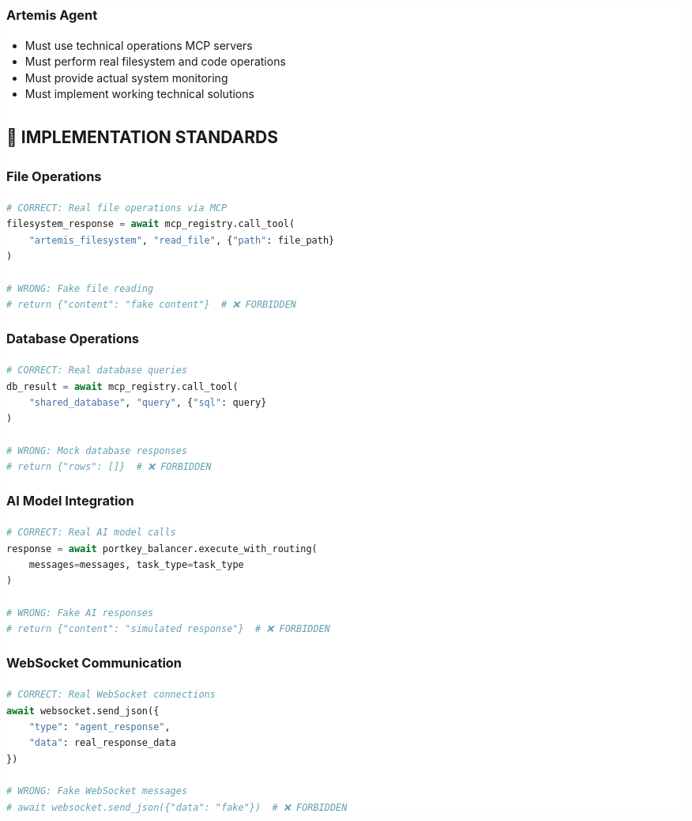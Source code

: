 ### **Artemis Agent**
- Must use technical operations MCP servers
- Must perform real filesystem and code operations
- Must provide actual system monitoring
- Must implement working technical solutions

## 🔧 IMPLEMENTATION STANDARDS

### **File Operations**
```python
# CORRECT: Real file operations via MCP
filesystem_response = await mcp_registry.call_tool(
    "artemis_filesystem", "read_file", {"path": file_path}
)

# WRONG: Fake file reading
# return {"content": "fake content"}  # ❌ FORBIDDEN
```

### **Database Operations**  
```python
# CORRECT: Real database queries
db_result = await mcp_registry.call_tool(
    "shared_database", "query", {"sql": query}
)

# WRONG: Mock database responses  
# return {"rows": []}  # ❌ FORBIDDEN
```

### **AI Model Integration**
```python
# CORRECT: Real AI model calls
response = await portkey_balancer.execute_with_routing(
    messages=messages, task_type=task_type
)

# WRONG: Fake AI responses
# return {"content": "simulated response"}  # ❌ FORBIDDEN
```

### **WebSocket Communication**
```python
# CORRECT: Real WebSocket connections
await websocket.send_json({
    "type": "agent_response", 
    "data": real_response_data
})

# WRONG: Fake WebSocket messages
# await websocket.send_json({"data": "fake"})  # ❌ FORBIDDEN
```
